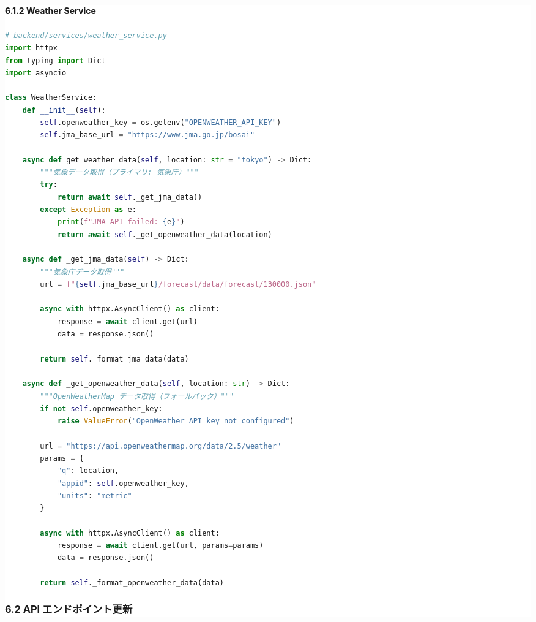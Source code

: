 #### 6.1.2 Weather Service
```python
# backend/services/weather_service.py
import httpx
from typing import Dict
import asyncio

class WeatherService:
    def __init__(self):
        self.openweather_key = os.getenv("OPENWEATHER_API_KEY")
        self.jma_base_url = "https://www.jma.go.jp/bosai"
    
    async def get_weather_data(self, location: str = "tokyo") -> Dict:
        """気象データ取得（プライマリ: 気象庁）"""
        try:
            return await self._get_jma_data()
        except Exception as e:
            print(f"JMA API failed: {e}")
            return await self._get_openweather_data(location)
    
    async def _get_jma_data(self) -> Dict:
        """気象庁データ取得"""
        url = f"{self.jma_base_url}/forecast/data/forecast/130000.json"
        
        async with httpx.AsyncClient() as client:
            response = await client.get(url)
            data = response.json()
            
        return self._format_jma_data(data)
    
    async def _get_openweather_data(self, location: str) -> Dict:
        """OpenWeatherMap データ取得（フォールバック）"""
        if not self.openweather_key:
            raise ValueError("OpenWeather API key not configured")
        
        url = "https://api.openweathermap.org/data/2.5/weather"
        params = {
            "q": location,
            "appid": self.openweather_key,
            "units": "metric"
        }
        
        async with httpx.AsyncClient() as client:
            response = await client.get(url, params=params)
            data = response.json()
            
        return self._format_openweather_data(data)
```

### 6.2 API エンドポイント更新
